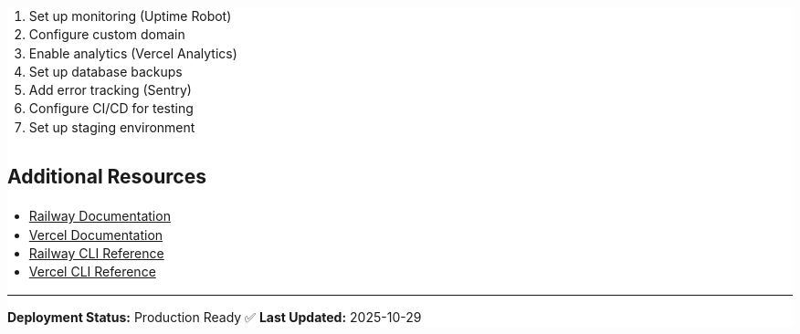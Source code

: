 1. Set up monitoring (Uptime Robot)
2. Configure custom domain
3. Enable analytics (Vercel Analytics)
4. Set up database backups
5. Add error tracking (Sentry)
6. Configure CI/CD for testing
7. Set up staging environment

## Additional Resources

- [Railway Documentation](https://docs.railway.app)
- [Vercel Documentation](https://vercel.com/docs)
- [Railway CLI Reference](https://docs.railway.app/develop/cli)
- [Vercel CLI Reference](https://vercel.com/docs/cli)

---

**Deployment Status:** Production Ready ✅
**Last Updated:** 2025-10-29
